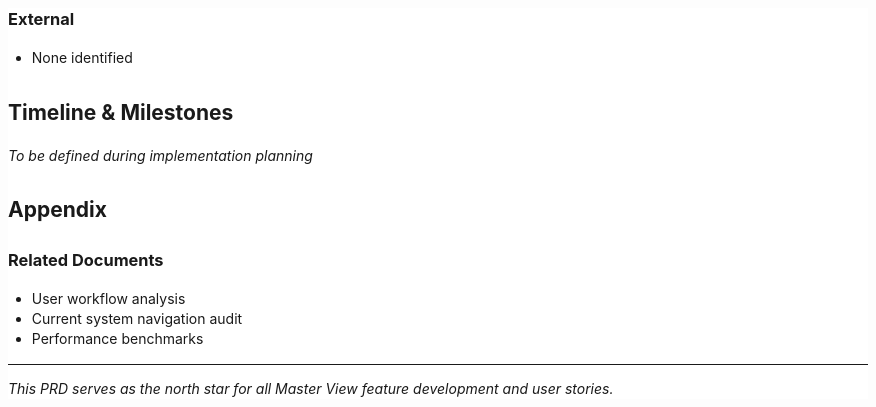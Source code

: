 ### External
- None identified

## Timeline & Milestones

*To be defined during implementation planning*

## Appendix

### Related Documents
- User workflow analysis
- Current system navigation audit
- Performance benchmarks

---

*This PRD serves as the north star for all Master View feature development and user stories.*